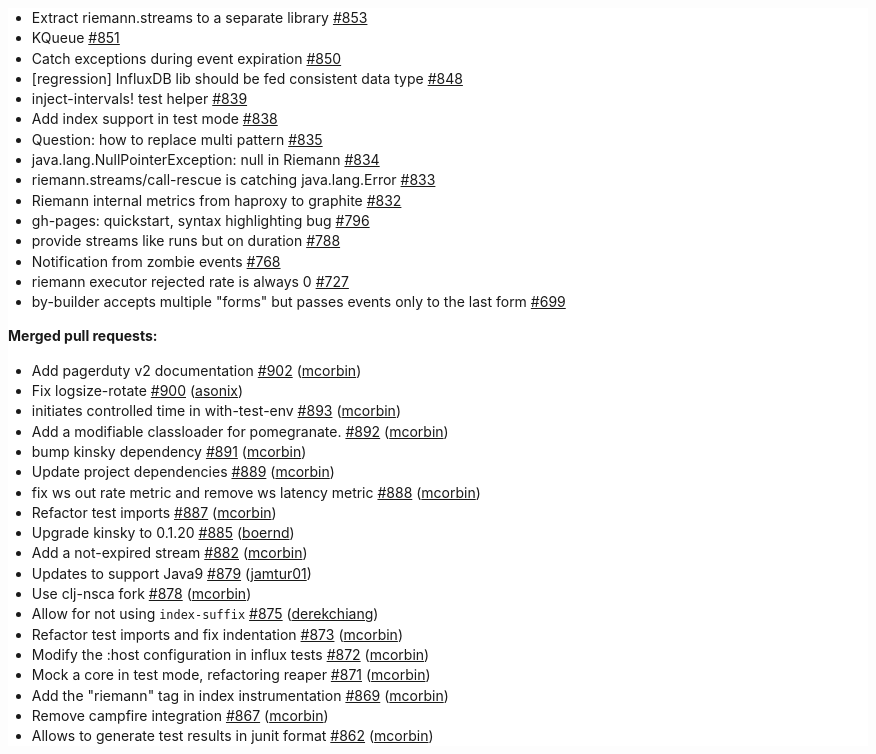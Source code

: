 - Extract riemann.streams to a separate library [\#853](https://github.com/riemann/riemann/issues/853)
- KQueue [\#851](https://github.com/riemann/riemann/issues/851)
- Catch exceptions during event expiration [\#850](https://github.com/riemann/riemann/issues/850)
- \[regression\] InfluxDB lib should be fed consistent data type [\#848](https://github.com/riemann/riemann/issues/848)
- inject-intervals! test helper [\#839](https://github.com/riemann/riemann/issues/839)
- Add index support in test mode [\#838](https://github.com/riemann/riemann/issues/838)
- Question: how to replace multi pattern [\#835](https://github.com/riemann/riemann/issues/835)
- java.lang.NullPointerException: null in Riemann [\#834](https://github.com/riemann/riemann/issues/834)
- riemann.streams/call-rescue is catching java.lang.Error [\#833](https://github.com/riemann/riemann/issues/833)
- Riemann internal metrics from haproxy to graphite [\#832](https://github.com/riemann/riemann/issues/832)
- gh-pages: quickstart, syntax highlighting bug  [\#796](https://github.com/riemann/riemann/issues/796)
- provide streams like runs but on duration [\#788](https://github.com/riemann/riemann/issues/788)
- Notification from zombie events [\#768](https://github.com/riemann/riemann/issues/768)
- riemann executor rejected rate is always 0 [\#727](https://github.com/riemann/riemann/issues/727)
- by-builder accepts multiple "forms" but passes events only to the last form [\#699](https://github.com/riemann/riemann/issues/699)

**Merged pull requests:**

- Add pagerduty v2 documentation [\#902](https://github.com/riemann/riemann/pull/902) ([mcorbin](https://github.com/mcorbin))
- Fix logsize-rotate [\#900](https://github.com/riemann/riemann/pull/900) ([asonix](https://github.com/asonix))
- initiates controlled time in with-test-env [\#893](https://github.com/riemann/riemann/pull/893) ([mcorbin](https://github.com/mcorbin))
- Add a modifiable classloader for pomegranate. [\#892](https://github.com/riemann/riemann/pull/892) ([mcorbin](https://github.com/mcorbin))
- bump kinsky dependency [\#891](https://github.com/riemann/riemann/pull/891) ([mcorbin](https://github.com/mcorbin))
- Update project dependencies [\#889](https://github.com/riemann/riemann/pull/889) ([mcorbin](https://github.com/mcorbin))
- fix ws out rate metric and remove ws latency metric [\#888](https://github.com/riemann/riemann/pull/888) ([mcorbin](https://github.com/mcorbin))
- Refactor test imports [\#887](https://github.com/riemann/riemann/pull/887) ([mcorbin](https://github.com/mcorbin))
- Upgrade kinsky to 0.1.20 [\#885](https://github.com/riemann/riemann/pull/885) ([boernd](https://github.com/boernd))
- Add a not-expired stream [\#882](https://github.com/riemann/riemann/pull/882) ([mcorbin](https://github.com/mcorbin))
- Updates to support Java9 [\#879](https://github.com/riemann/riemann/pull/879) ([jamtur01](https://github.com/jamtur01))
- Use clj-nsca fork [\#878](https://github.com/riemann/riemann/pull/878) ([mcorbin](https://github.com/mcorbin))
- Allow for not using `index-suffix` [\#875](https://github.com/riemann/riemann/pull/875) ([derekchiang](https://github.com/derekchiang))
- Refactor test imports and fix indentation [\#873](https://github.com/riemann/riemann/pull/873) ([mcorbin](https://github.com/mcorbin))
- Modify the :host configuration in influx tests [\#872](https://github.com/riemann/riemann/pull/872) ([mcorbin](https://github.com/mcorbin))
- Mock a core in test mode, refactoring reaper [\#871](https://github.com/riemann/riemann/pull/871) ([mcorbin](https://github.com/mcorbin))
- Add the "riemann" tag in index instrumentation [\#869](https://github.com/riemann/riemann/pull/869) ([mcorbin](https://github.com/mcorbin))
- Remove campfire integration [\#867](https://github.com/riemann/riemann/pull/867) ([mcorbin](https://github.com/mcorbin))
- Allows to generate test results in junit format [\#862](https://github.com/riemann/riemann/pull/862) ([mcorbin](https://github.com/mcorbin))